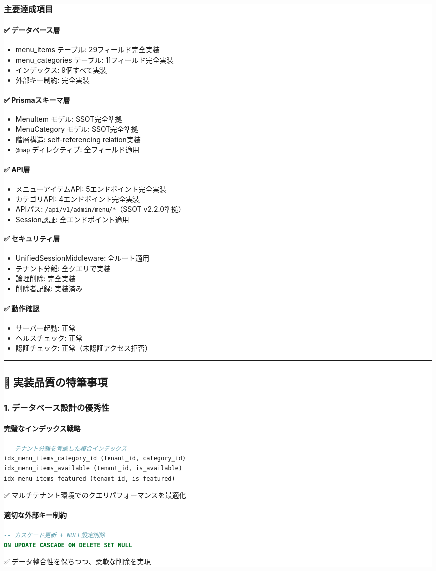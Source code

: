 ### 主要達成項目

#### ✅ データベース層
- menu_items テーブル: 29フィールド完全実装
- menu_categories テーブル: 11フィールド完全実装
- インデックス: 9個すべて実装
- 外部キー制約: 完全実装

#### ✅ Prismaスキーマ層
- MenuItem モデル: SSOT完全準拠
- MenuCategory モデル: SSOT完全準拠
- 階層構造: self-referencing relation実装
- `@map` ディレクティブ: 全フィールド適用

#### ✅ API層
- メニューアイテムAPI: 5エンドポイント完全実装
- カテゴリAPI: 4エンドポイント完全実装
- APIパス: `/api/v1/admin/menu/*`（SSOT v2.2.0準拠）
- Session認証: 全エンドポイント適用

#### ✅ セキュリティ層
- UnifiedSessionMiddleware: 全ルート適用
- テナント分離: 全クエリで実装
- 論理削除: 完全実装
- 削除者記録: 実装済み

#### ✅ 動作確認
- サーバー起動: 正常
- ヘルスチェック: 正常
- 認証チェック: 正常（未認証アクセス拒否）

---

## 📝 実装品質の特筆事項

### 1. データベース設計の優秀性

#### 完璧なインデックス戦略
```sql
-- テナント分離を考慮した複合インデックス
idx_menu_items_category_id (tenant_id, category_id)
idx_menu_items_available (tenant_id, is_available)
idx_menu_items_featured (tenant_id, is_featured)
```
✅ マルチテナント環境でのクエリパフォーマンスを最適化

#### 適切な外部キー制約
```sql
-- カスケード更新 + NULL設定削除
ON UPDATE CASCADE ON DELETE SET NULL
```
✅ データ整合性を保ちつつ、柔軟な削除を実現
